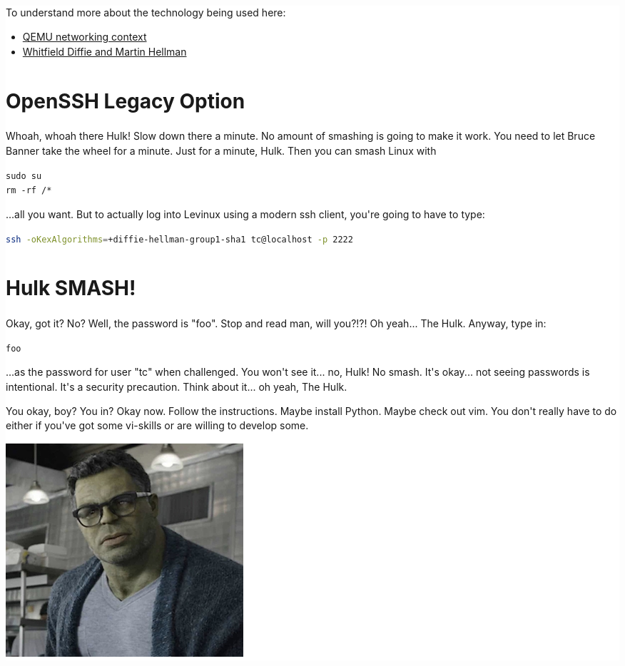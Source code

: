To understand more about the technology being used here:

- [QEMU networking context](https://wiki.qemu.org/Documentation/Networking)
- [Whitfield Diffie and Martin Hellman](https://news.stanford.edu/2016/03/01/turing-hellman-diffie-030116/)

# OpenSSH Legacy Option

Whoah, whoah there Hulk! Slow down there a minute. No amount of smashing is
going to make it work. You need to let Bruce Banner take the wheel for a
minute. Just for a minute, Hulk. Then you can smash Linux with

    sudo su
    rm -rf /*

...all you want. But to actually log into Levinux using a modern ssh client,
you're going to have to type:

```bash
ssh -oKexAlgorithms=+diffie-hellman-group1-sha1 tc@localhost -p 2222
```

# Hulk SMASH!

Okay, got it? No? Well, the password is "foo". Stop and read man, will you?!?!
Oh yeah... The Hulk. Anyway, type in:

    foo

...as the password for user "tc" when challenged. You won't see it... no, Hulk!
No smash. It's okay... not seeing passwords is intentional. It's a security
precaution. Think about it... oh yeah, The Hulk.

You okay, boy? You in? Okay now. Follow the instructions. Maybe install Python.
Maybe check out vim. You don't really have to do either if you've got some
vi-skills or are willing to develop some.

![Bruce Banner Controllig The Hulk](/assets/images/bruce-banner-controllig-the-hulk.jpeg)

